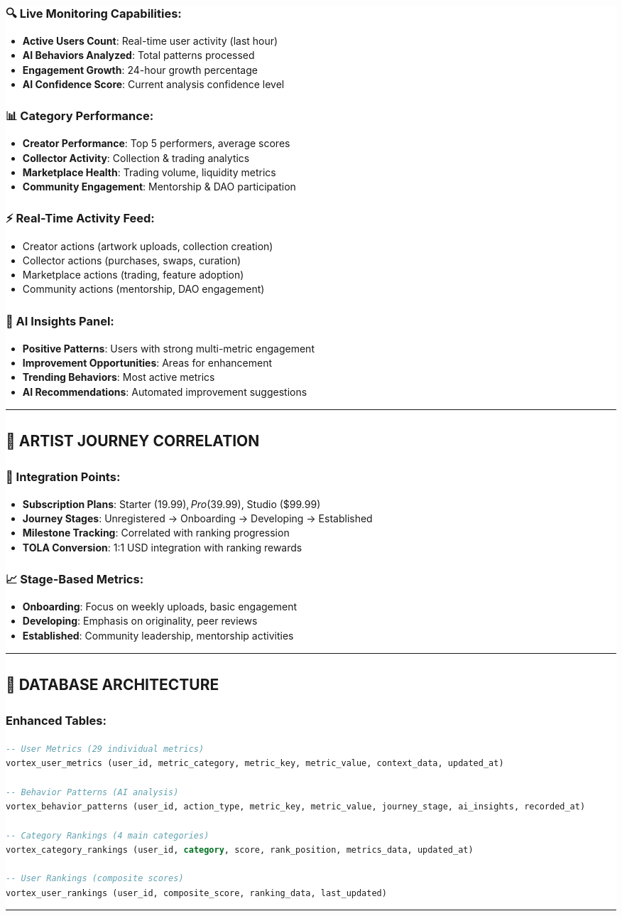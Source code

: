 ### **🔍 Live Monitoring Capabilities:**
- **Active Users Count**: Real-time user activity (last hour)
- **AI Behaviors Analyzed**: Total patterns processed
- **Engagement Growth**: 24-hour growth percentage
- **AI Confidence Score**: Current analysis confidence level

### **📊 Category Performance:**
- **Creator Performance**: Top 5 performers, average scores
- **Collector Activity**: Collection & trading analytics
- **Marketplace Health**: Trading volume, liquidity metrics
- **Community Engagement**: Mentorship & DAO participation

### **⚡ Real-Time Activity Feed:**
- Creator actions (artwork uploads, collection creation)
- Collector actions (purchases, swaps, curation)
- Marketplace actions (trading, feature adoption)
- Community actions (mentorship, DAO engagement)

### **🎯 AI Insights Panel:**
- **Positive Patterns**: Users with strong multi-metric engagement
- **Improvement Opportunities**: Areas for enhancement
- **Trending Behaviors**: Most active metrics
- **AI Recommendations**: Automated improvement suggestions

---

## 🎨 **ARTIST JOURNEY CORRELATION**

### **🔗 Integration Points:**
- **Subscription Plans**: Starter ($19.99), Pro ($39.99), Studio ($99.99)
- **Journey Stages**: Unregistered → Onboarding → Developing → Established
- **Milestone Tracking**: Correlated with ranking progression
- **TOLA Conversion**: 1:1 USD integration with ranking rewards

### **📈 Stage-Based Metrics:**
- **Onboarding**: Focus on weekly uploads, basic engagement
- **Developing**: Emphasis on originality, peer reviews
- **Established**: Community leadership, mentorship activities

---

## 💾 **DATABASE ARCHITECTURE**

### **Enhanced Tables:**
```sql
-- User Metrics (29 individual metrics)
vortex_user_metrics (user_id, metric_category, metric_key, metric_value, context_data, updated_at)

-- Behavior Patterns (AI analysis)
vortex_behavior_patterns (user_id, action_type, metric_key, metric_value, journey_stage, ai_insights, recorded_at)

-- Category Rankings (4 main categories)
vortex_category_rankings (user_id, category, score, rank_position, metrics_data, updated_at)

-- User Rankings (composite scores)
vortex_user_rankings (user_id, composite_score, ranking_data, last_updated)
```

---